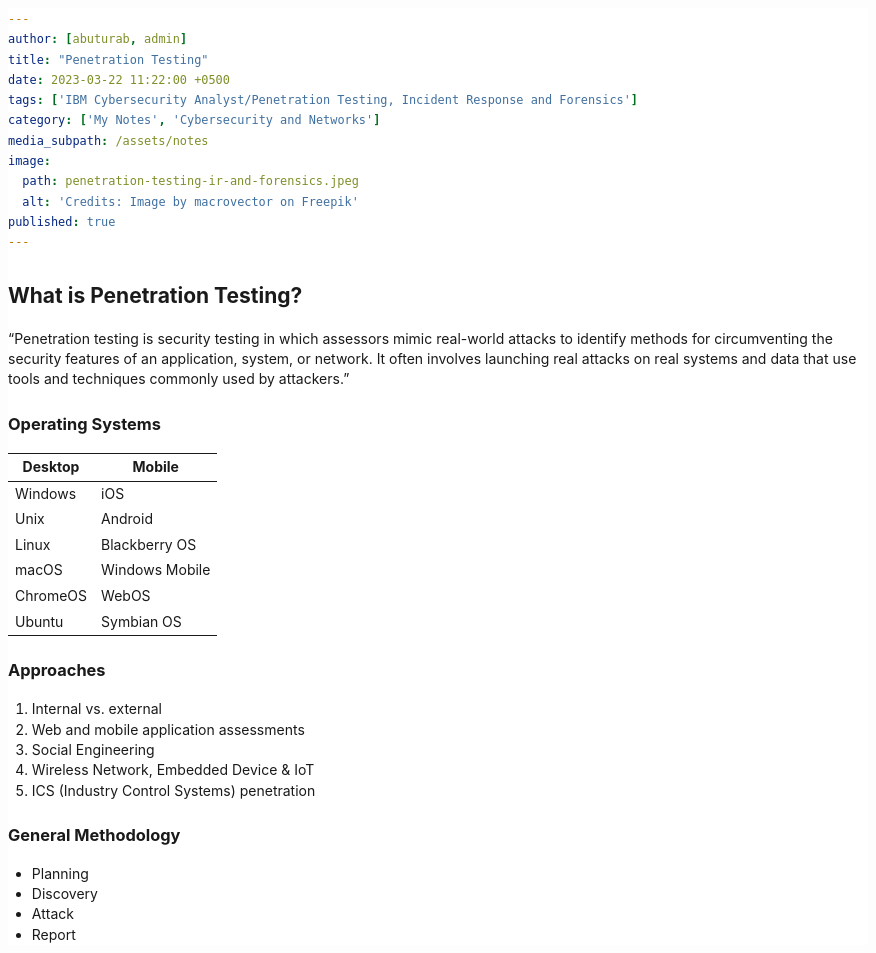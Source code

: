 ```yaml
---
author: [abuturab, admin]
title: "Penetration Testing"
date: 2023-03-22 11:22:00 +0500
tags: ['IBM Cybersecurity Analyst/Penetration Testing, Incident Response and Forensics']
category: ['My Notes', 'Cybersecurity and Networks']
media_subpath: /assets/notes
image:
  path: penetration-testing-ir-and-forensics.jpeg
  alt: 'Credits: Image by macrovector on Freepik'
published: true
---
```


## **What is Penetration Testing?**
  
  “Penetration testing is security testing in which assessors mimic real-world attacks to identify methods for circumventing the security features of an application, system, or network. It often involves launching real attacks on real systems and data that use tools and techniques commonly used by attackers.”

### Operating Systems
  
  | Desktop  | Mobile         |
  | -------- | -------------- |
  | Windows  | iOS            |
  | Unix     | Android        |
  | Linux    | Blackberry OS  |
  | macOS    | Windows Mobile |
  | ChromeOS | WebOS          |
  | Ubuntu   | Symbian OS     |

### Approaches
  
  1. Internal vs. external
  2. Web and mobile application assessments
  3. Social Engineering
  4. Wireless Network, Embedded Device & IoT
  5. ICS (Industry Control Systems) penetration

### General Methodology

- Planning
- Discovery
- Attack
- Report
